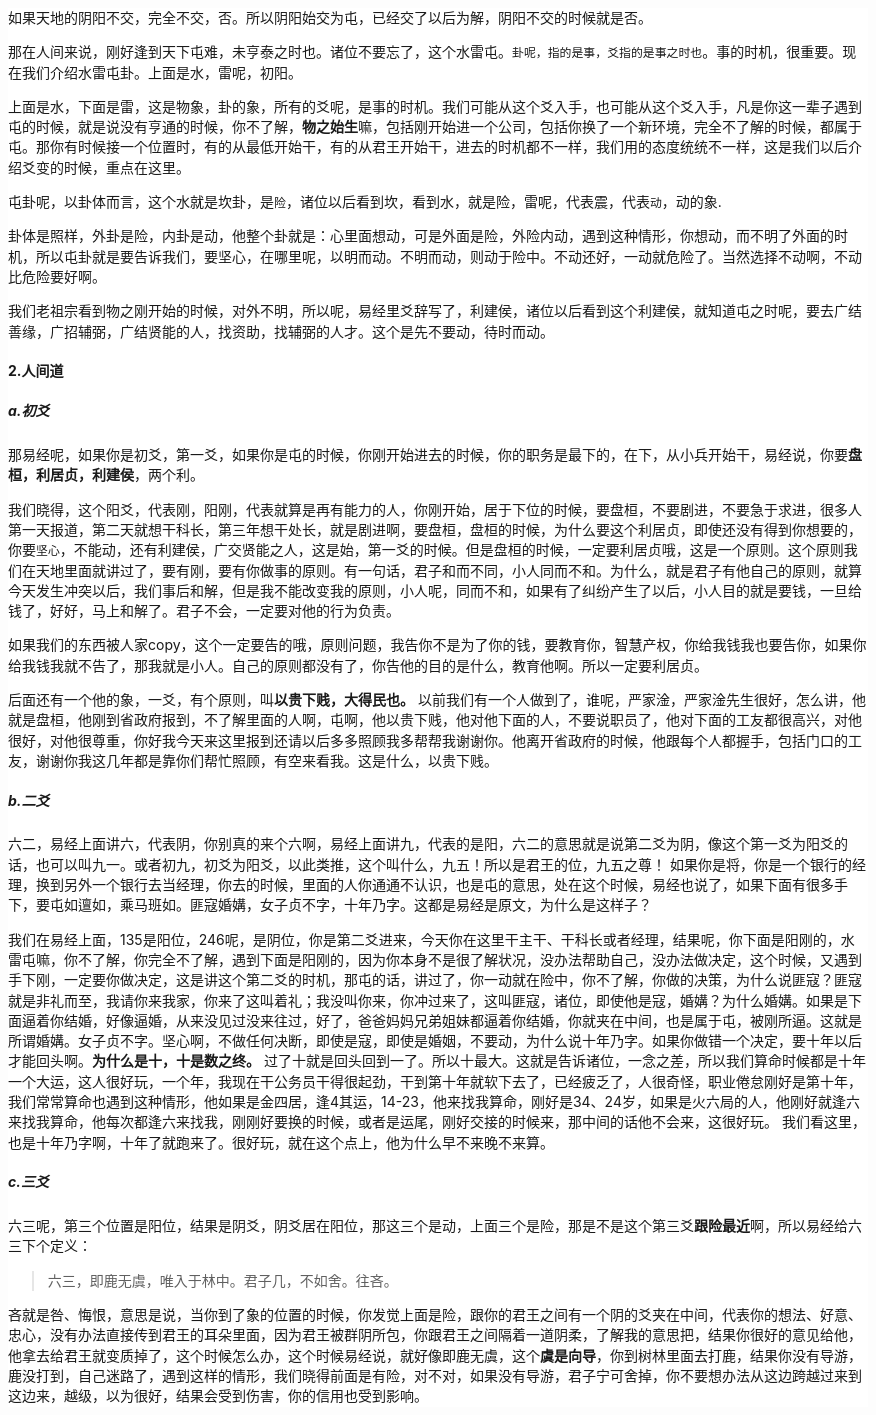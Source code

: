 如果天地的阴阳不交，完全不交，否。所以阴阳始交为屯，已经交了以后为解，阴阳不交的时候就是否。

那在人间来说，刚好逢到天下屯难，未亨泰之时也。诸位不要忘了，这个水雷屯。`卦呢，指的是事，爻指的是事之时也`。事的时机，很重要。现在我们介绍水雷屯卦。上面是水，雷呢，初阳。

上面是水，下面是雷，这是物象，卦的象，所有的爻呢，是事的时机。我们可能从这个爻入手，也可能从这个爻入手，凡是你这一辈子遇到屯的时候，就是说没有亨通的时候，你不了解，**物之始生**嘛，包括刚开始进一个公司，包括你换了一个新环境，完全不了解的时候，都属于屯。那你有时候接一个位置时，有的从最低开始干，有的从君王开始干，进去的时机都不一样，我们用的态度统统不一样，这是我们以后介绍爻变的时候，重点在这里。

屯卦呢，以卦体而言，这个水就是坎卦，是`险`，诸位以后看到坎，看到水，就是险，雷呢，代表震，代表`动`，动的象.

卦体是照样，外卦是险，内卦是动，他整个卦就是：心里面想动，可是外面是险，外险内动，遇到这种情形，你想动，而不明了外面的时机，所以屯卦就是要告诉我们，要坚心，在哪里呢，以明而动。不明而动，则动于险中。不动还好，一动就危险了。当然选择不动啊，不动比危险要好啊。

我们老祖宗看到物之刚开始的时候，对外不明，所以呢，易经里爻辞写了，利建侯，诸位以后看到这个利建侯，就知道屯之时呢，要去广结善缘，广招辅弼，广结贤能的人，找资助，找辅弼的人才。这个是先不要动，待时而动。

#### 2.人间道

##### a.初爻

那易经呢，如果你是初爻，第一爻，如果你是屯的时候，你刚开始进去的时候，你的职务是最下的，在下，从小兵开始干，易经说，你要**盘桓，利居贞，利建侯**，两个利。

我们晓得，这个阳爻，代表刚，阳刚，代表就算是再有能力的人，你刚开始，居于下位的时候，要盘桓，不要剧进，不要急于求进，很多人第一天报道，第二天就想干科长，第三年想干处长，就是剧进啊，要盘桓，盘桓的时候，为什么要这个利居贞，即使还没有得到你想要的，你要`坚心`，不能动，还有利建侯，广交贤能之人，这是始，第一爻的时候。但是盘桓的时候，一定要利居贞哦，这是一个原则。这个原则我们在天地里面就讲过了，要有刚，要有你做事的原则。有一句话，君子和而不同，小人同而不和。为什么，就是君子有他自己的原则，就算今天发生冲突以后，我们事后和解，但是我不能改变我的原则，小人呢，同而不和，如果有了纠纷产生了以后，小人目的就是要钱，一旦给钱了，好好，马上和解了。君子不会，一定要对他的行为负责。

如果我们的东西被人家copy，这个一定要告的哦，原则问题，我告你不是为了你的钱，要教育你，智慧产权，你给我钱我也要告你，如果你给我钱我就不告了，那我就是小人。自己的原则都没有了，你告他的目的是什么，教育他啊。所以一定要利居贞。

后面还有一个他的象，一爻，有个原则，叫**以贵下贱，大得民也。** 以前我们有一个人做到了，谁呢，严家淦，严家淦先生很好，怎么讲，他就是盘桓，他刚到省政府报到，不了解里面的人啊，屯啊，他以贵下贱，他对他下面的人，不要说职员了，他对下面的工友都很高兴，对他很好，对他很尊重，你好我今天来这里报到还请以后多多照顾我多帮帮我谢谢你。他离开省政府的时候，他跟每个人都握手，包括门口的工友，谢谢你我这几年都是靠你们帮忙照顾，有空来看我。这是什么，以贵下贱。

##### b.二爻

六二，易经上面讲六，代表阴，你别真的来个六啊，易经上面讲九，代表的是阳，六二的意思就是说第二爻为阴，像这个第一爻为阳爻的话，也可以叫九一。或者初九，初爻为阳爻，以此类推，这个叫什么，九五！所以是君王的位，九五之尊！
如果你是将，你是一个银行的经理，换到另外一个银行去当经理，你去的时候，里面的人你通通不认识，也是屯的意思，处在这个时候，易经也说了，如果下面有很多手下，要屯如邅如，乘马班如。匪寇婚媾，女子贞不字，十年乃字。这都是易经是原文，为什么是这样子？

我们在易经上面，135是阳位，246呢，是阴位，你是第二爻进来，今天你在这里干主干、干科长或者经理，结果呢，你下面是阳刚的，水雷屯嘛，你不了解，你完全不了解，遇到下面是阳刚的，因为你本身不是很了解状况，没办法帮助自己，没办法做决定，这个时候，又遇到手下刚，一定要你做决定，这是讲这个第二爻的时机，那屯的话，讲过了，你一动就在险中，你不了解，你做的决策，为什么说匪寇？匪寇就是非礼而至，我请你来我家，你来了这叫着礼；我没叫你来，你冲过来了，这叫匪寇，诸位，即使他是寇，婚媾？为什么婚媾。如果是下面逼着你结婚，好像逼婚，从来没见过没来往过，好了，爸爸妈妈兄弟姐妹都逼着你结婚，你就夹在中间，也是属于屯，被刚所逼。这就是所谓婚媾。女子贞不字。坚心啊，不做任何决断，即使是寇，即使是婚姻，不要动，为什么说十年乃字。如果你做错一个决定，要十年以后才能回头啊。**为什么是十，十是数之终。** 过了十就是回头回到一了。所以十最大。这就是告诉诸位，一念之差，所以我们算命时候都是十年一个大运，这人很好玩，一个年，我现在干公务员干得很起劲，干到第十年就软下去了，已经疲乏了，人很奇怪，职业倦怠刚好是第十年，我们常常算命也遇到这种情形，他如果是金四居，逢4其运，14-23，他来找我算命，刚好是34、24岁，如果是火六局的人，他刚好就逢六来找我算命，他每次都逢六来找我，刚刚好要换的时候，或者是运尾，刚好交接的时候来，那中间的话他不会来，这很好玩。
我们看这里，也是十年乃字啊，十年了就跑来了。很好玩，就在这个点上，他为什么早不来晚不来算。

##### c.三爻

六三呢，第三个位置是阳位，结果是阴爻，阴爻居在阳位，那这三个是动，上面三个是险，那是不是这个第三爻**跟险最近**啊，所以易经给六三下个定义：

> 六三，即鹿无虞，唯入于林中。君子几，不如舍。往吝。

吝就是咎、悔恨，意思是说，当你到了象的位置的时候，你发觉上面是险，跟你的君王之间有一个阴的爻夹在中间，代表你的想法、好意、忠心，没有办法直接传到君王的耳朵里面，因为君王被群阴所包，你跟君王之间隔着一道阴柔，了解我的意思把，结果你很好的意见给他，他拿去给君王就变质掉了，这个时候怎么办，这个时候易经说，就好像即鹿无虞，这个**虞是向导**，你到树林里面去打鹿，结果你没有导游，鹿没打到，自己迷路了，遇到这样的情形，我们晓得前面是有险，对不对，如果没有导游，君子宁可舍掉，你不要想办法从这边跨越过来到这边来，越级，以为很好，结果会受到伤害，你的信用也受到影响。
